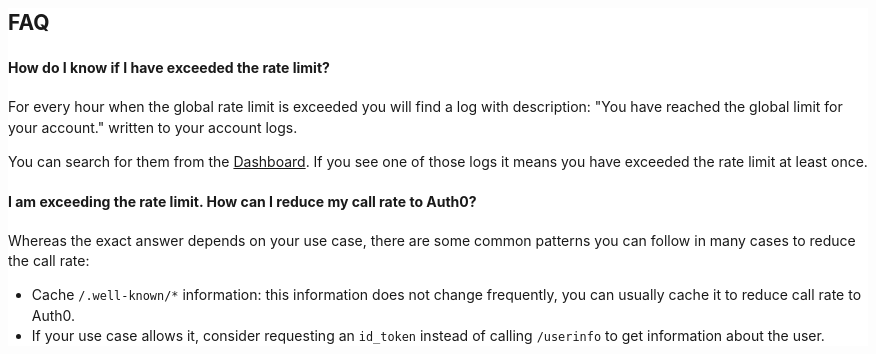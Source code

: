## FAQ

#### How do I know if I have exceeded the rate limit?
For every hour when the global rate limit is exceeded you will find a log with description: "You have reached the global limit for your account." written to your account logs.

You can search for them from the [Dashboard](${manage_url}#/logs). If you see one of those logs it means you have exceeded the rate limit at least once.

#### I am exceeding the rate limit. How can I reduce my call rate to Auth0?
Whereas the exact answer depends on your use case, there are some common patterns you can follow in many cases to reduce the call rate:
- Cache `/.well-known/*` information: this information does not change frequently, you can usually cache it to reduce call rate to Auth0.
- If your use case allows it, consider requesting an `id_token` instead of calling `/userinfo` to get information about the user.